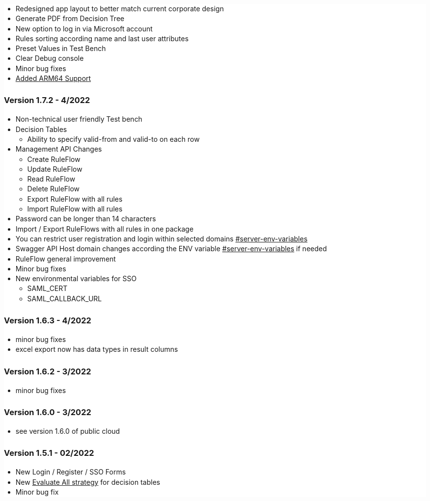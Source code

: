 * Redesigned app layout to better match current corporate design
* Generate PDF from Decision Tree
* New option to log in via Microsoft account
* Rules sorting  according name and last user attributes
* Preset Values in Test Bench
* Clear Debug console
* Minor bug fixes
* [Added ARM64 Support](https://www.decisionrules.io/articles/decisionrules-supports-arm64-in-on-premise-installations)

### Version 1.7.2 - 4/2022

* Non-technical user friendly Test bench
* Decision Tables
  * Ability to specify valid-from and valid-to on each row
* Management API Changes
  * Create RuleFlow
  * Update RuleFlow
  * Read RuleFlow
  * Delete RuleFlow
  * Export RuleFlow with all rules
  * Import RuleFlow with all rules
* Password can be longer than 14 characters
* Import / Export RuleFlows with all rules in one package
* You can restrict user registration and login within selected domains [#server-env-variables](../../other-deployment-options/docker-and-on-premise/containers-environmental-variables.md#server-env-variables "mention")
* Swagger API Host domain changes according the ENV variable [#server-env-variables](../../other-deployment-options/docker-and-on-premise/containers-environmental-variables.md#server-env-variables "mention") if needed
* RuleFlow general improvement
* Minor bug fixes
* New environmental variables for SSO
  * SAML\_CERT
  * SAML\_CALLBACK\_URL

### Version 1.6.3 - 4/2022

* minor bug fixes
* excel export now has data types in result columns

### Version 1.6.2 - 3/2022

* minor bug fixes

### Version 1.6.0 - 3/2022

* see version 1.6.0 of public cloud

### Version 1.5.1 - 02/2022

* New Login / Register / SSO Forms
* New [Evaluate All strategy](../../rules/common-rule-features/execution-strategy.md) for decision tables
* Minor bug fix
